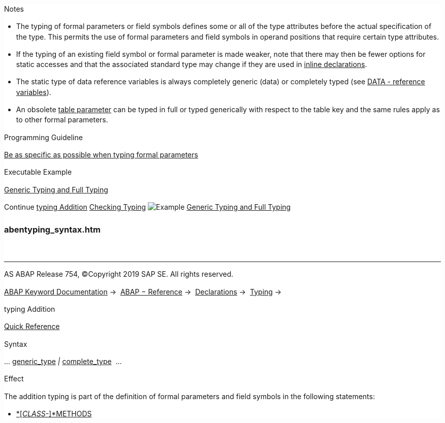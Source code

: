 Notes

-   The typing of formal parameters or field symbols defines some or all of the type attributes before the actual specification of the type. This permits the use of formal parameters and field symbols in operand positions that require certain type attributes.

-   If the typing of an existing field symbol or formal parameter is made weaker, note that there may then be fewer options for static accesses and that the associated standard type may change if they are used in [inline declarations](javascript:call_link\('abeninline_declaration_glosry.htm'\) "Glossary Entry").

-   The static type of data reference variables is always completely generic (data) or completely typed (see [DATA - reference variables](javascript:call_link\('abapdata_references.htm'\))).

-   An obsolete [table parameter](javascript:call_link\('abentable_parameter_glosry.htm'\) "Glossary Entry") can be typed in full or typed generically with respect to the table key and the same rules apply as to other formal parameters.

Programming Guideline

[Be as specific as possible when typing formal parameters](javascript:call_link\('abentype_formal_param_guidl.htm'\) "Guideline")

Executable Example

[Generic Typing and Full Typing](javascript:call_link\('abentyping_abexa.htm'\))

Continue
[typing Addition](javascript:call_link\('abentyping_syntax.htm'\))
[Checking Typing](javascript:call_link\('abentyping_check.htm'\))
![Example](exa.gif "Example") [Generic Typing and Full Typing](javascript:call_link\('abentyping_abexa.htm'\))


### abentyping_syntax.htm

  

* * *

AS ABAP Release 754, ©Copyright 2019 SAP SE. All rights reserved.

[ABAP Keyword Documentation](javascript:call_link\('abenabap.htm'\)) →  [ABAP − Reference](javascript:call_link\('abenabap_reference.htm'\)) →  [Declarations](javascript:call_link\('abendeclarations.htm'\)) →  [Typing](javascript:call_link\('abentyping.htm'\)) → 

typing Addition

[Quick Reference](javascript:call_link\('abentyping_shortref.htm'\))

Syntax

... [generic\_type](javascript:call_link\('abentyping_generic.htm'\)) *|* [complete\_type](javascript:call_link\('abentyping_complete.htm'\))  ...

Effect

The addition typing is part of the definition of formal parameters and field symbols in the following statements:

-   [*\[*CLASS-*\]*METHODS](javascript:call_link\('abapmethods.htm'\))

